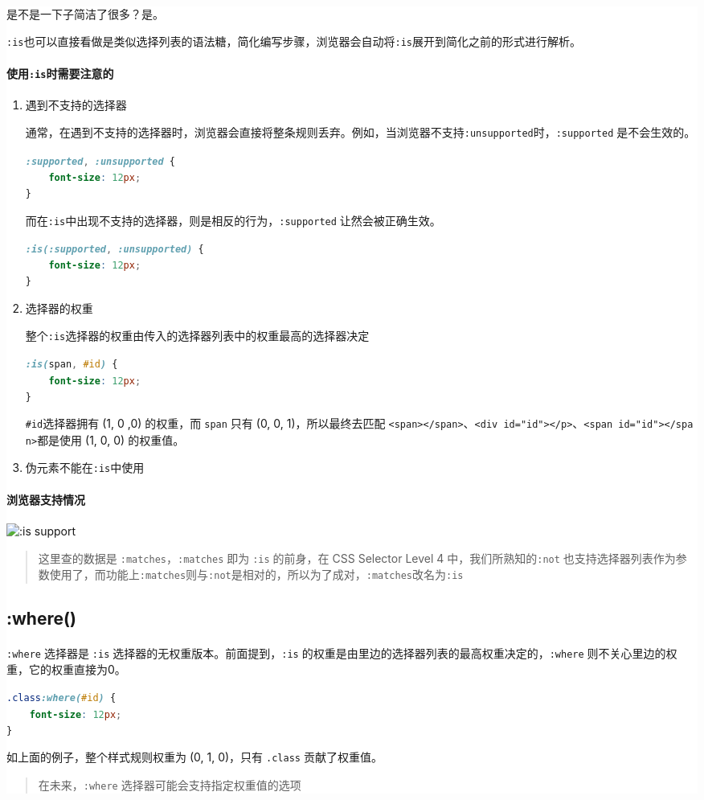 是不是一下子简洁了很多？是。

`:is`也可以直接看做是类似选择列表的语法糖，简化编写步骤，浏览器会自动将`:is`展开到简化之前的形式进行解析。

#### 使用`:is`时需要注意的

1. 遇到不支持的选择器

   通常，在遇到不支持的选择器时，浏览器会直接将整条规则丢弃。例如，当浏览器不支持`:unsupported`时，`:supported` 是不会生效的。

   ```css
   :supported, :unsupported {
       font-size: 12px;
   }
   ```

   而在`:is`中出现不支持的选择器，则是相反的行为，`:supported` 让然会被正确生效。

   ```css
   :is(:supported, :unsupported) {
       font-size: 12px;
   }
   ```

2. 选择器的权重

   整个`:is`选择器的权重由传入的选择器列表中的权重最高的选择器决定

   ```css
   :is(span, #id) {
       font-size: 12px;
   }
   ```

   `#id`选择器拥有 (1, 0 ,0) 的权重，而 `span` 只有 (0, 0, 1)，所以最终去匹配 `<span></span>`、`<div id="id"></p>`、`<span id="id"></span>`都是使用 (1, 0, 0) 的权重值。

3. 伪元素不能在`:is`中使用

#### 浏览器支持情况

![:is support](./css_matches_support.png)

> 这里查的数据是 `:matches`，`:matches` 即为 `:is` 的前身，在 CSS Selector Level 4 中，我们所熟知的`:not` 也支持选择器列表作为参数使用了，而功能上`:matches`则与`:not`是相对的，所以为了成对，`:matches`改名为`:is` 

## :where()

`:where` 选择器是 `:is` 选择器的无权重版本。前面提到，`:is` 的权重是由里边的选择器列表的最高权重决定的，`:where` 则不关心里边的权重，它的权重直接为0。

```css
.class:where(#id) {
    font-size: 12px;
}
```

如上面的例子，整个样式规则权重为 (0, 1, 0)，只有 `.class` 贡献了权重值。

> 在未来，`:where` 选择器可能会支持指定权重值的选项
